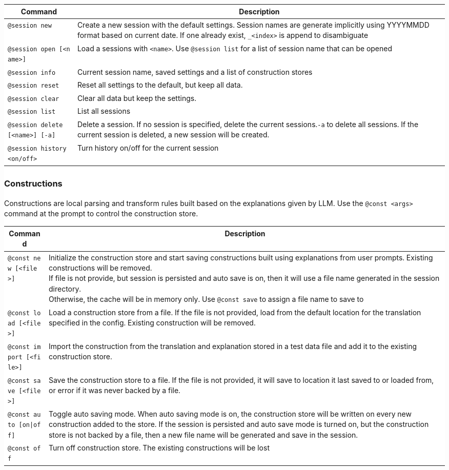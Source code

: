 | Command                         | Description                                                                                                                                                                                   |
| ------------------------------- | --------------------------------------------------------------------------------------------------------------------------------------------------------------------------------------------- |
| `@session new`                  | Create a new session with the default settings. Session names are generate implicitly using YYYYMMDD format based on current date. If one already exist, `_<index>` is append to disambiguate |
| `@session open [<name>]`        | Load a sessions with `<name>`. Use `@session list` for a list of session name that can be opened                                                                                              |
| `@session info`                 | Current session name, saved settings and a list of construction stores                                                                                                                        |
| `@session reset`                | Reset all settings to the default, but keep all data.                                                                                                                                         |
| `@session clear`                | Clear all data but keep the settings.                                                                                                                                                         |
| `@session list`                 | List all sessions                                                                                                                                                                             |
| `@session delete [<name>] [-a]` | Delete a session. If no session is specified, delete the current sessions.`-a` to delete all sessions. If the current session is deleted, a new session will be created.                      |
| `@session history <on/off>`     | Turn history on/off for the current session                                                                                                                                                   |

### Constructions

Constructions are local parsing and transform rules built based on the explanations given by LLM.
Use the `@const <args>` command at the prompt to control the construction store.

| Command                   | Description                                                                                                                                                                                                                                                                                                                                                                                        |
| ------------------------- | -------------------------------------------------------------------------------------------------------------------------------------------------------------------------------------------------------------------------------------------------------------------------------------------------------------------------------------------------------------------------------------------------- |
| `@const new [<file>]`     | Initialize the construction store and start saving constructions built using explanations from user prompts. Existing constructions will be removed.<br> If file is not provide, but session is persisted and auto save is on, then it will use a file name generated in the session directory.<br>Otherwise, the cache will be in memory only. Use `@const save` to assign a file name to save to |
| `@const load [<file>]`    | Load a construction store from a file. If the file is not provided, load from the default location for the translation specified in the config. Existing construction will be removed.                                                                                                                                                                                                             |
| `@const import [<file>]`  | Import the construction from the translation and explanation stored in a test data file and add it to the existing construction store.                                                                                                                                                                                                                                                             |
| `@const save [<file>]`    | Save the construction store to a file. If the file is not provided, it will save to location it last saved to or loaded from, or error if it was never backed by a file.                                                                                                                                                                                                                           |
| `@const auto [on\|off]`   | Toggle auto saving mode. When auto saving mode is on, the construction store will be written on every new construction added to the store. If the session is persisted and auto save mode is turned on, but the construction store is not backed by a file, then a new file name will be generated and save in the session.                                                                        |
| `@const off`              | Turn off construction store. The existing constructions will be lost                                                                                                                                                                                                                                                                                                                               |